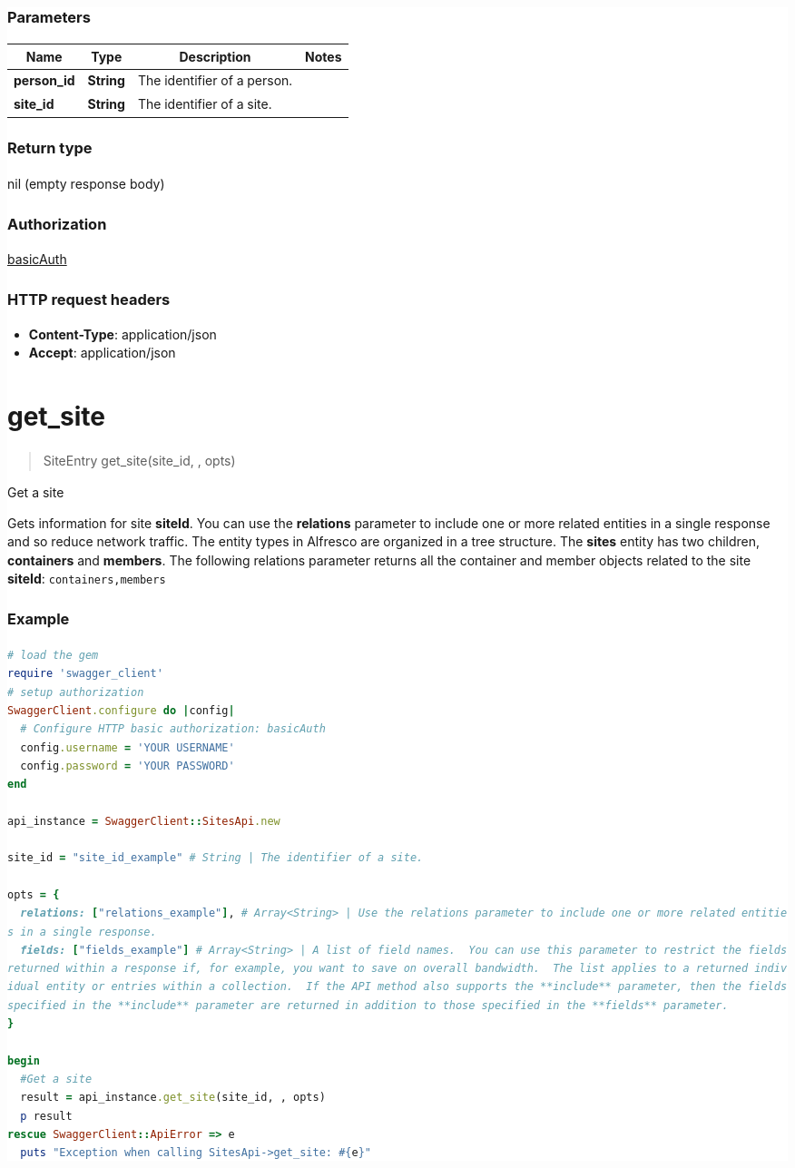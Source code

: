 ### Parameters

Name | Type | Description  | Notes
------------- | ------------- | ------------- | -------------
 **person_id** | **String**| The identifier of a person. | 
 **site_id** | **String**| The identifier of a site. | 

### Return type

nil (empty response body)

### Authorization

[basicAuth](../README.md#basicAuth)

### HTTP request headers

 - **Content-Type**: application/json
 - **Accept**: application/json



# **get_site**
> SiteEntry get_site(site_id, , opts)

Get a site

Gets information for site **siteId**.  You can use the **relations** parameter to include one or more related entities in a single response and so reduce network traffic.  The entity types in Alfresco are organized in a tree structure. The **sites** entity has two children, **containers** and **members**. The following relations parameter returns all the container and member objects related to the site **siteId**:  ``` containers,members ``` 

### Example
```ruby
# load the gem
require 'swagger_client'
# setup authorization
SwaggerClient.configure do |config|
  # Configure HTTP basic authorization: basicAuth
  config.username = 'YOUR USERNAME'
  config.password = 'YOUR PASSWORD'
end

api_instance = SwaggerClient::SitesApi.new

site_id = "site_id_example" # String | The identifier of a site.

opts = { 
  relations: ["relations_example"], # Array<String> | Use the relations parameter to include one or more related entities in a single response.
  fields: ["fields_example"] # Array<String> | A list of field names.  You can use this parameter to restrict the fields returned within a response if, for example, you want to save on overall bandwidth.  The list applies to a returned individual entity or entries within a collection.  If the API method also supports the **include** parameter, then the fields specified in the **include** parameter are returned in addition to those specified in the **fields** parameter. 
}

begin
  #Get a site
  result = api_instance.get_site(site_id, , opts)
  p result
rescue SwaggerClient::ApiError => e
  puts "Exception when calling SitesApi->get_site: #{e}"
```